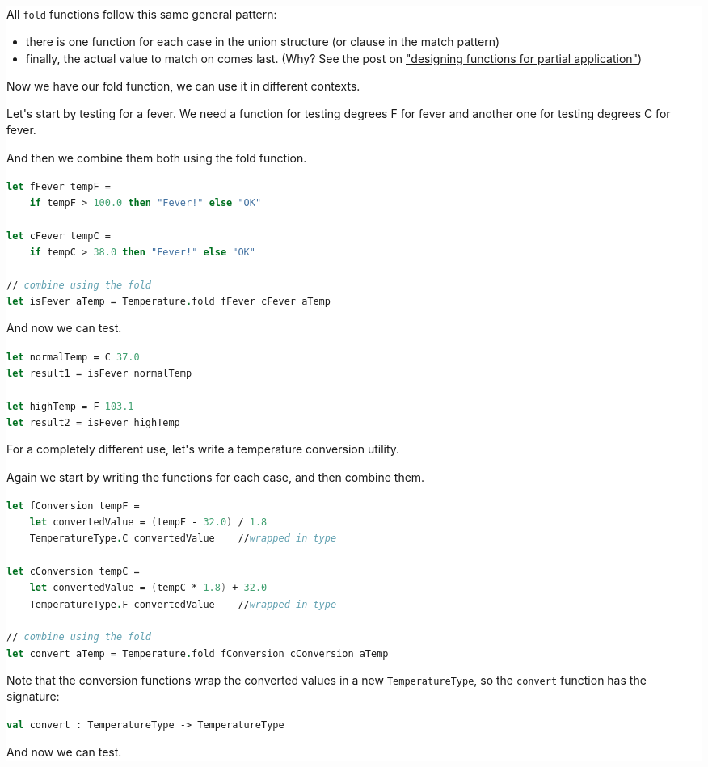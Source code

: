 All `fold` functions follow this same general pattern:

* there is one function for each case in the union structure (or clause in the match pattern)
* finally, the actual value to match on comes last. (Why? See the post on ["designing functions for partial application"](/posts/partial-application))

Now we have our fold function, we can use it in different contexts.

Let's start by testing for a fever. We need a function for testing degrees F for fever and another one for testing degrees C for fever.

And then we combine them both using the fold function.

```fsharp
let fFever tempF =
    if tempF > 100.0 then "Fever!" else "OK"

let cFever tempC =
    if tempC > 38.0 then "Fever!" else "OK"

// combine using the fold
let isFever aTemp = Temperature.fold fFever cFever aTemp
```

And now we can test.

```fsharp
let normalTemp = C 37.0
let result1 = isFever normalTemp

let highTemp = F 103.1
let result2 = isFever highTemp
```

For a completely different use, let's write a temperature conversion utility.

Again we start by writing the functions for each case, and then combine them.

```fsharp
let fConversion tempF =
    let convertedValue = (tempF - 32.0) / 1.8
    TemperatureType.C convertedValue    //wrapped in type

let cConversion tempC =
    let convertedValue = (tempC * 1.8) + 32.0
    TemperatureType.F convertedValue    //wrapped in type

// combine using the fold
let convert aTemp = Temperature.fold fConversion cConversion aTemp
```

Note that the conversion functions wrap the converted values in a new `TemperatureType`, so the `convert` function has the signature:

```fsharp
val convert : TemperatureType -> TemperatureType
```

And now we can test.
